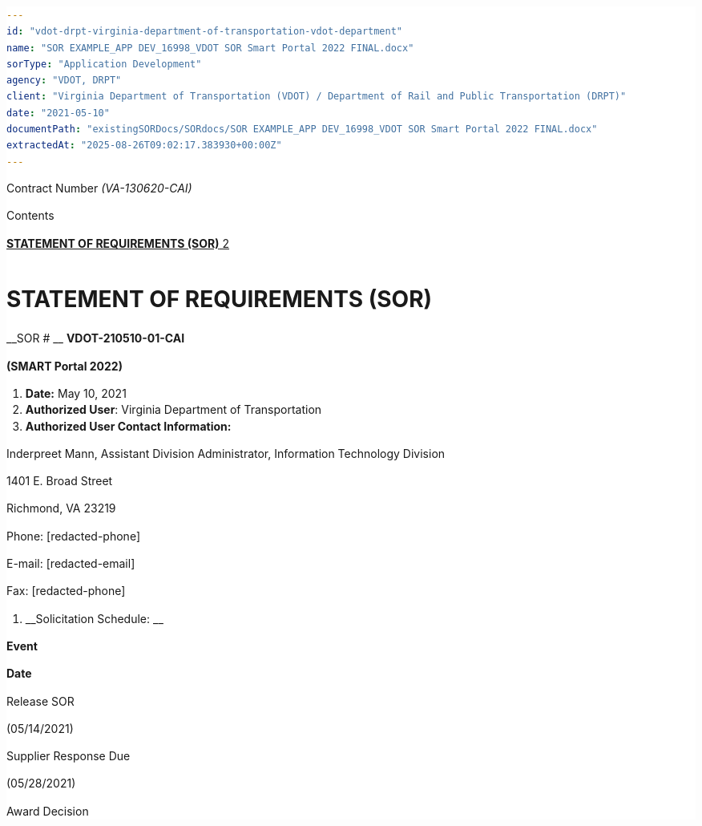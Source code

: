 ```yaml
---
id: "vdot-drpt-virginia-department-of-transportation-vdot-department"
name: "SOR EXAMPLE_APP DEV_16998_VDOT SOR Smart Portal 2022 FINAL.docx"
sorType: "Application Development"
agency: "VDOT, DRPT"
client: "Virginia Department of Transportation (VDOT) / Department of Rail and Public Transportation (DRPT)"
date: "2021-05-10"
documentPath: "existingSORDocs/SORdocs/SOR EXAMPLE_APP DEV_16998_VDOT SOR Smart Portal 2022 FINAL.docx"
extractedAt: "2025-08-26T09:02:17.383930+00:00Z"
---
```

Contract Number *(VA-130620-CAI)*

Contents

[__STATEMENT OF REQUIREMENTS (SOR)__	2](#_Toc283151016)

# <a id="_Toc283151016"></a>__STATEMENT OF REQUIREMENTS (SOR)__

__SOR \# __ __VDOT-210510-01-CAI__

__(SMART Portal 2022)__

1. __Date:__  May 10, 2021
2. __Authorized User__:  Virginia Department of Transportation
3. __Authorized User Contact Information:__

Inderpreet Mann, Assistant Division Administrator, Information Technology Division

1401 E. Broad Street 

Richmond, VA 23219

Phone:	[redacted-phone]

E-mail:	[redacted-email]

Fax:	[redacted-phone]

1. __Solicitation Schedule: __

__Event__

__Date__

Release SOR

(05/14/2021)

Supplier Response Due

(05/28/2021)

Award Decision
